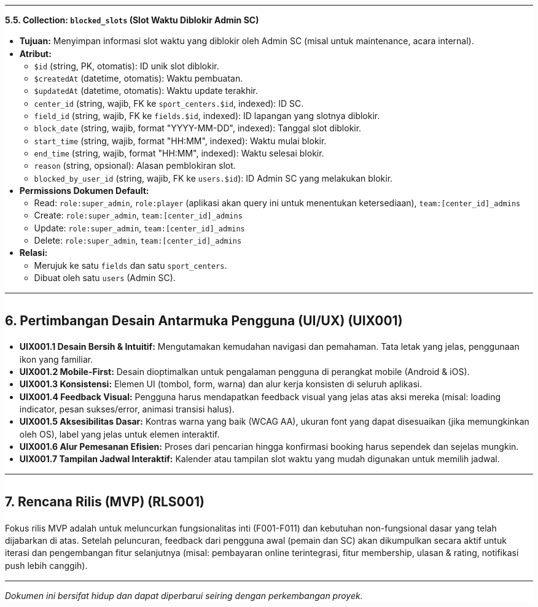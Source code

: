 
---

**5.5. Collection: `blocked_slots` (Slot Waktu Diblokir Admin SC)**
*   **Tujuan:** Menyimpan informasi slot waktu yang diblokir oleh Admin SC (misal untuk maintenance, acara internal).
*   **Atribut:**
    *   `$id` (string, PK, otomatis): ID unik slot diblokir.
    *   `$createdAt` (datetime, otomatis): Waktu pembuatan.
    *   `$updatedAt` (datetime, otomatis): Waktu update terakhir.
    *   `center_id` (string, wajib, FK ke `sport_centers.$id`, indexed): ID SC.
    *   `field_id` (string, wajib, FK ke `fields.$id`, indexed): ID lapangan yang slotnya diblokir.
    *   `block_date` (string, wajib, format "YYYY-MM-DD", indexed): Tanggal slot diblokir.
    *   `start_time` (string, wajib, format "HH:MM", indexed): Waktu mulai blokir.
    *   `end_time` (string, wajib, format "HH:MM", indexed): Waktu selesai blokir.
    *   `reason` (string, opsional): Alasan pemblokiran slot.
    *   `blocked_by_user_id` (string, wajib, FK ke `users.$id`): ID Admin SC yang melakukan blokir.
*   **Permissions Dokumen Default:**
    *   Read: `role:super_admin`, `role:player` (aplikasi akan query ini untuk menentukan ketersediaan), `team:[center_id]_admins`
    *   Create: `role:super_admin`, `team:[center_id]_admins`
    *   Update: `role:super_admin`, `team:[center_id]_admins`
    *   Delete: `role:super_admin`, `team:[center_id]_admins`
*   **Relasi:**
    *   Merujuk ke satu `fields` dan satu `sport_centers`.
    *   Dibuat oleh satu `users` (Admin SC).

---

## 6. Pertimbangan Desain Antarmuka Pengguna (UI/UX) (UIX001)

*   **UIX001.1 Desain Bersih & Intuitif:** Mengutamakan kemudahan navigasi dan pemahaman. Tata letak yang jelas, penggunaan ikon yang familiar.
*   **UIX001.2 Mobile-First:** Desain dioptimalkan untuk pengalaman pengguna di perangkat mobile (Android & iOS).
*   **UIX001.3 Konsistensi:** Elemen UI (tombol, form, warna) dan alur kerja konsisten di seluruh aplikasi.
*   **UIX001.4 Feedback Visual:** Pengguna harus mendapatkan feedback visual yang jelas atas aksi mereka (misal: loading indicator, pesan sukses/error, animasi transisi halus).
*   **UIX001.5 Aksesibilitas Dasar:** Kontras warna yang baik (WCAG AA), ukuran font yang dapat disesuaikan (jika memungkinkan oleh OS), label yang jelas untuk elemen interaktif.
*   **UIX001.6 Alur Pemesanan Efisien:** Proses dari pencarian hingga konfirmasi booking harus sependek dan sejelas mungkin.
*   **UIX001.7 Tampilan Jadwal Interaktif:** Kalender atau tampilan slot waktu yang mudah digunakan untuk memilih jadwal.

---

## 7. Rencana Rilis (MVP) (RLS001)

Fokus rilis MVP adalah untuk meluncurkan fungsionalitas inti (F001-F011) dan kebutuhan non-fungsional dasar yang telah dijabarkan di atas. Setelah peluncuran, feedback dari pengguna awal (pemain dan SC) akan dikumpulkan secara aktif untuk iterasi dan pengembangan fitur selanjutnya (misal: pembayaran online terintegrasi, fitur membership, ulasan & rating, notifikasi push lebih canggih).

---
*Dokumen ini bersifat hidup dan dapat diperbarui seiring dengan perkembangan proyek.*
